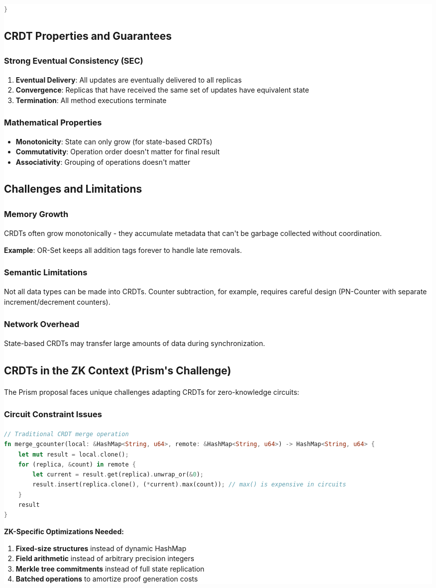 ```rust
}
```

## CRDT Properties and Guarantees

### Strong Eventual Consistency (SEC)
1. **Eventual Delivery**: All updates are eventually delivered to all replicas
2. **Convergence**: Replicas that have received the same set of updates have equivalent state
3. **Termination**: All method executions terminate

### Mathematical Properties
- **Monotonicity**: State can only grow (for state-based CRDTs)
- **Commutativity**: Operation order doesn't matter for final result
- **Associativity**: Grouping of operations doesn't matter

## Challenges and Limitations

### Memory Growth
CRDTs often grow monotonically - they accumulate metadata that can't be garbage collected without coordination.

**Example**: OR-Set keeps all addition tags forever to handle late removals.

### Semantic Limitations
Not all data types can be made into CRDTs. Counter subtraction, for example, requires careful design (PN-Counter with separate increment/decrement counters).

### Network Overhead
State-based CRDTs may transfer large amounts of data during synchronization.

## CRDTs in the ZK Context (Prism's Challenge)

The Prism proposal faces unique challenges adapting CRDTs for zero-knowledge circuits:

### Circuit Constraint Issues
```rust
// Traditional CRDT merge operation
fn merge_gcounter(local: &HashMap<String, u64>, remote: &HashMap<String, u64>) -> HashMap<String, u64> {
    let mut result = local.clone();
    for (replica, &count) in remote {
        let current = result.get(replica).unwrap_or(&0);
        result.insert(replica.clone(), (*current).max(count)); // max() is expensive in circuits
    }
    result
}
```

**ZK-Specific Optimizations Needed:**
1. **Fixed-size structures** instead of dynamic HashMap
2. **Field arithmetic** instead of arbitrary precision integers
3. **Merkle tree commitments** instead of full state replication
4. **Batched operations** to amortize proof generation costs
